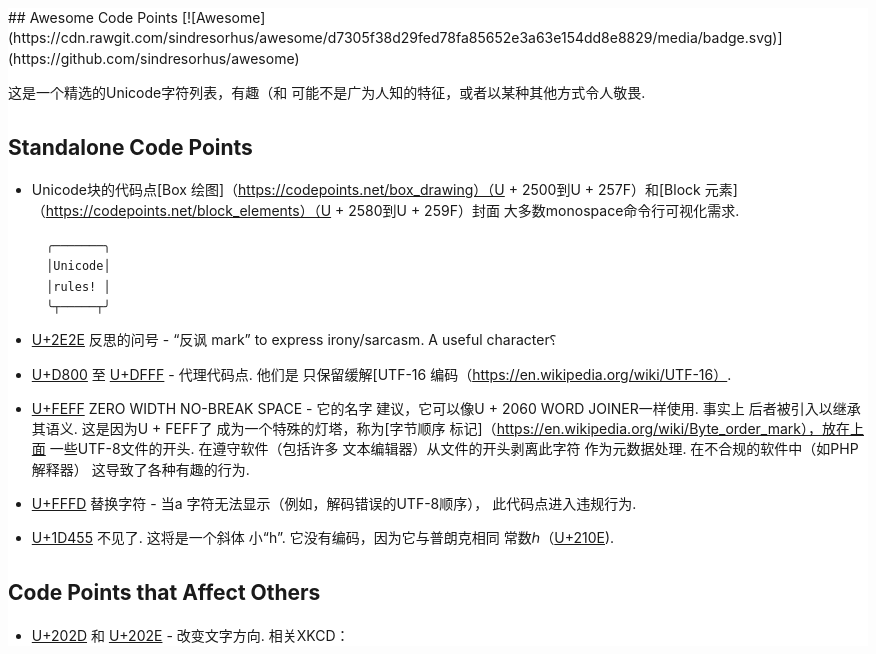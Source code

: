 <div class="github-widget" data-repo="Codepoints/awesome-codepoints"></div>
<script async src="https://pagead2.googlesyndication.com/pagead/js/adsbygoogle.js"></script><ins class="adsbygoogle" style="display:block" data-ad-client="ca-pub-6890694312814945" data-ad-slot="5473692530" data-ad-format="auto"  data-full-width-responsive="true"></ins><script>(adsbygoogle = window.adsbygoogle || []).push({});</script>
## Awesome Code Points [![Awesome](https://cdn.rawgit.com/sindresorhus/awesome/d7305f38d29fed78fa85652e3a63e154dd8e8829/media/badge.svg)](https://github.com/sindresorhus/awesome)

这是一个精选的Unicode字符列表，有趣（和
可能不是广为人知的特征，或者以某种其他方式令人敬畏.



## Standalone Code Points

* Unicode块的代码点[Box
    绘图]（https://codepoints.net/box_drawing）（U + 2500到U + 257F）和[Block
    元素]（https://codepoints.net/block_elements）（U + 2580到U + 259F）封面
    大多数monospace命令行可视化需求.

        ╭───────╮
        │Unicode│
        │rules! │
        ╰┬─────┬╯
* [U+2E2E](https://codepoints.net/U+2E2E) 反思的问号 - “反讽
    mark” to express irony/sarcasm. A useful character&#x2E2E;
* [U+D800](https://codepoints.net/U+D800) 至
    [U+DFFF](https://codepoints.net/U+DFFF)   - 代理代码点.  他们是
    只保留缓解[UTF-16
    编码（https://en.wikipedia.org/wiki/UTF-16）.
* [U+FEFF](https://codepoints.net/U+FEFF) ZERO WIDTH NO-BREAK SPACE  - 它的名字
     建议，它可以像U + 2060 WORD JOINER一样使用.  事实上
     后者被引入以继承其语义.  这是因为U + FEFF了
    成为一个特殊的灯塔，称为[字节顺序
    标记]（https://en.wikipedia.org/wiki/Byte_order_mark），放在上面
     一些UTF-8文件的开头.  在遵守软件（包括许多
    文本编辑器）从文件的开头剥离此字符
     作为元数据处理.  在不合规的软件中（如PHP解释器）
    这导致了各种有趣的行为.
* [U+FFFD](https://codepoints.net/U+FFFD) 替换字符 - 当a
    字符无法显示（例如，解码错误的UTF-8顺序），
    此代码点进入违规行为.
* [U+1D455](https://codepoints.net/U+1D455)  不见了.  这将是一个斜体
     小“h”.  它没有编码，因为它与普朗克相同
    常数ℎ（[U+210E](https://codepoints.net/U+210E)).

## Code Points that Affect Others

* [U+202D](https://codepoints.net/U+202D) 和
    [U+202E](https://codepoints.net/U+202E) - 改变文字方向.
    相关XKCD：
